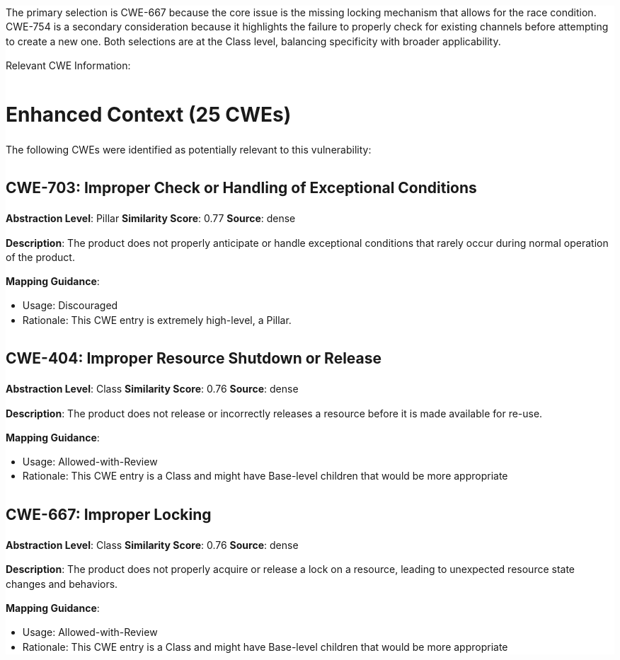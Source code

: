 The primary selection is CWE-667 because the core issue is the missing locking mechanism that allows for the race condition. CWE-754 is a secondary consideration because it highlights the failure to properly check for existing channels before attempting to create a new one. Both selections are at the Class level, balancing specificity with broader applicability.

Relevant CWE Information:

# Enhanced Context (25 CWEs)
The following CWEs were identified as potentially relevant to this vulnerability:

## CWE-703: Improper Check or Handling of Exceptional Conditions
**Abstraction Level**: Pillar
**Similarity Score**: 0.77
**Source**: dense

**Description**:
The product does not properly anticipate or handle exceptional conditions that rarely occur during normal operation of the product.

**Mapping Guidance**:
- Usage: Discouraged
- Rationale: This CWE entry is extremely high-level, a Pillar.

## CWE-404: Improper Resource Shutdown or Release
**Abstraction Level**: Class
**Similarity Score**: 0.76
**Source**: dense

**Description**:
The product does not release or incorrectly releases a resource before it is made available for re-use.

**Mapping Guidance**:
- Usage: Allowed-with-Review
- Rationale: This CWE entry is a Class and might have Base-level children that would be more appropriate

## CWE-667: Improper Locking
**Abstraction Level**: Class
**Similarity Score**: 0.76
**Source**: dense

**Description**:
The product does not properly acquire or release a lock on a resource, leading to unexpected resource state changes and behaviors.

**Mapping Guidance**:
- Usage: Allowed-with-Review
- Rationale: This CWE entry is a Class and might have Base-level children that would be more appropriate
